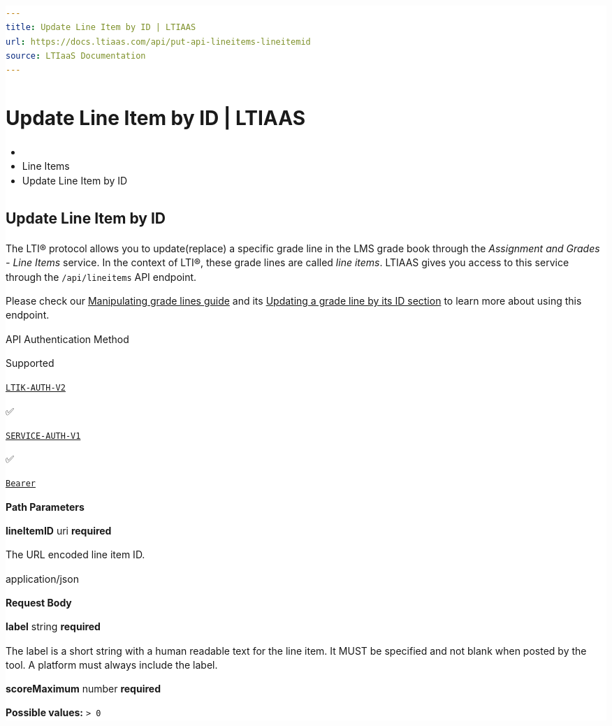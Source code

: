 ```yaml
---
title: Update Line Item by ID | LTIAAS
url: https://docs.ltiaas.com/api/put-api-lineitems-lineitemid
source: LTIaaS Documentation
---
```


# Update Line Item by ID | LTIAAS

-   [](/)
-   Line Items
-   Update Line Item by ID

## Update Line Item by ID[​](#update-line-item-by-id "Direct link to heading")

The LTI® protocol allows you to update(replace) a specific grade line in the LMS grade book through the *Assignment and Grades - Line Items* service. In the context of LTI®, these grade lines are called *line items*. LTIAAS gives you access to this service through the `/api/lineitems` API endpoint.

Please check our [Manipulating grade lines guide](/guides/api/manipulating-grade-lines) and its [Updating a grade line by its ID section](/guides/api/manipulating-grade-lines##updating-a-grade-line-by-its-id) to learn more about using this endpoint.

API Authentication Method

Supported

[`LTIK-AUTH-V2`](/guides/api/authentication#ltik-based-authentication)

✅

[`SERVICE-AUTH-V1`](/guides/api/authentication#service-key-based-authentication)

✅

[`Bearer`](/guides/api/authentication#bearer-api-key-based-authentication)

**Path Parameters**

**lineItemID** uri **required**

The URL encoded line item ID.

application/json

**Request Body**

**label** string **required**

The label is a short string with a human readable text for the line item. It MUST be specified and not blank when posted by the tool. A platform must always include the label.

**scoreMaximum** number **required**

**Possible values:** `> 0`
